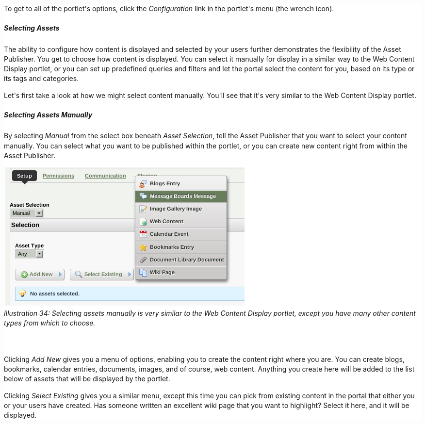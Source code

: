 To get to all of the portlet's options, click the *Configuration* link
in the portlet's menu (the wrench icon).

##### Selecting Assets

The ability to configure how content is displayed and selected by your
users further demonstrates the flexibility of the Asset Publisher. You
get to choose how content is displayed. You can select it manually for
display in a similar way to the Web Content Display portlet, or you can
set up predefined queries and filters and let the portal select the
content for you, based on its type or its tags and categories.

Let's first take a look at how we might select content manually. You'll
see that it's very similar to the Web Content Display portlet.

##### Selecting Assets Manually

By selecting *Manual* from the select box beneath *Asset Selection*,
tell the Asset Publisher that you want to select your content manually.
You can select what you want to be published within the portlet, or you
can create new content right from within the Asset Publisher.

![image](../../images/portal-admin-ch4_html_2c5c2c18.png)\
*Illustration 34: Selecting assets manually is very similar to the Web
Content Display portlet, except you have many other content types from
which to choose.*

\
\
Clicking *Add New* gives you a menu of options, enabling you to create
the content right where you are. You can create blogs, bookmarks,
calendar entries, documents, images, and of course, web content.
Anything you create here will be added to the list below of assets that
will be displayed by the portlet.

Clicking *Select Existing* gives you a similar menu, except this time
you can pick from existing content in the portal that either you or your
users have created. Has someone written an excellent wiki page that you
want to highlight? Select it here, and it will be displayed.
